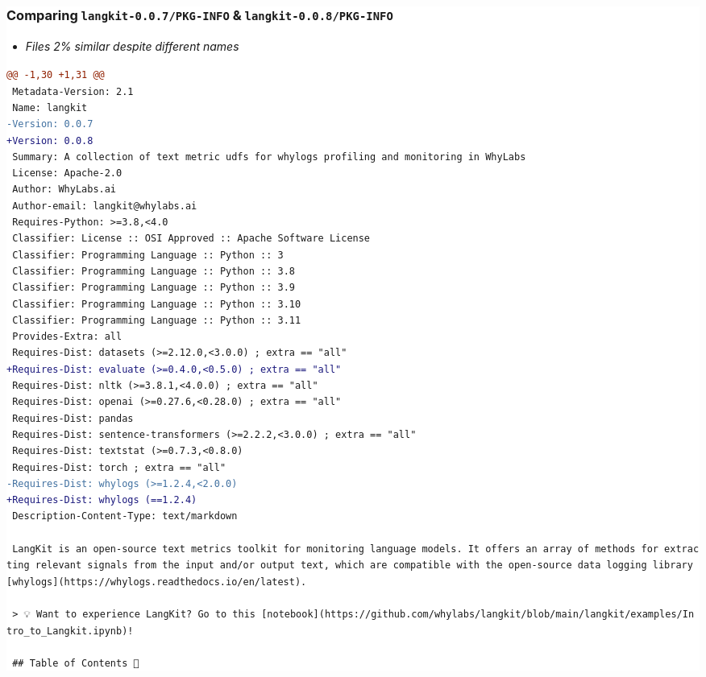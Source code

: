 ### Comparing `langkit-0.0.7/PKG-INFO` & `langkit-0.0.8/PKG-INFO`

 * *Files 2% similar despite different names*

```diff
@@ -1,30 +1,31 @@
 Metadata-Version: 2.1
 Name: langkit
-Version: 0.0.7
+Version: 0.0.8
 Summary: A collection of text metric udfs for whylogs profiling and monitoring in WhyLabs
 License: Apache-2.0
 Author: WhyLabs.ai
 Author-email: langkit@whylabs.ai
 Requires-Python: >=3.8,<4.0
 Classifier: License :: OSI Approved :: Apache Software License
 Classifier: Programming Language :: Python :: 3
 Classifier: Programming Language :: Python :: 3.8
 Classifier: Programming Language :: Python :: 3.9
 Classifier: Programming Language :: Python :: 3.10
 Classifier: Programming Language :: Python :: 3.11
 Provides-Extra: all
 Requires-Dist: datasets (>=2.12.0,<3.0.0) ; extra == "all"
+Requires-Dist: evaluate (>=0.4.0,<0.5.0) ; extra == "all"
 Requires-Dist: nltk (>=3.8.1,<4.0.0) ; extra == "all"
 Requires-Dist: openai (>=0.27.6,<0.28.0) ; extra == "all"
 Requires-Dist: pandas
 Requires-Dist: sentence-transformers (>=2.2.2,<3.0.0) ; extra == "all"
 Requires-Dist: textstat (>=0.7.3,<0.8.0)
 Requires-Dist: torch ; extra == "all"
-Requires-Dist: whylogs (>=1.2.4,<2.0.0)
+Requires-Dist: whylogs (==1.2.4)
 Description-Content-Type: text/markdown
 
 LangKit is an open-source text metrics toolkit for monitoring language models. It offers an array of methods for extracting relevant signals from the input and/or output text, which are compatible with the open-source data logging library [whylogs](https://whylogs.readthedocs.io/en/latest).
 
 > 💡 Want to experience LangKit? Go to this [notebook](https://github.com/whylabs/langkit/blob/main/langkit/examples/Intro_to_Langkit.ipynb)!
 
 ## Table of Contents 📖
```


